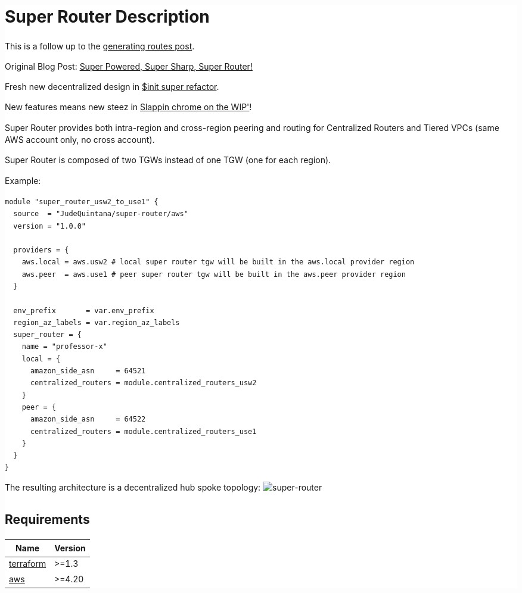 # Super Router Description
This is a follow up to the [generating routes post](https://jq1.io/posts/generating_routes/).

Original Blog Post: [Super Powered, Super Sharp, Super Router!](https://jq1.io/posts/super_router/)

Fresh new decentralized design in [$init super refactor](https://jq1.io/posts/init_super_refactor/).

New features means new steez in [Slappin chrome on the WIP'](https://jq1.io/posts/slappin_chrome_on_the_wip/)!

Super Router provides both intra-region and cross-region peering and routing for Centralized Routers and Tiered VPCs (same AWS account only, no cross account).

Super Router is composed of two TGWs instead of one TGW (one for each region).

Example:
```
module "super_router_usw2_to_use1" {
  source  = "JudeQuintana/super-router/aws"
  version = "1.0.0"

  providers = {
    aws.local = aws.usw2 # local super router tgw will be built in the aws.local provider region
    aws.peer  = aws.use1 # peer super router tgw will be built in the aws.peer provider region
  }

  env_prefix       = var.env_prefix
  region_az_labels = var.region_az_labels
  super_router = {
    name = "professor-x"
    local = {
      amazon_side_asn     = 64521
      centralized_routers = module.centralized_routers_usw2
    }
    peer = {
      amazon_side_asn     = 64522
      centralized_routers = module.centralized_routers_use1
    }
  }
}
```

The resulting architecture is a decentralized hub spoke topology:
![super-router](https://jq1.io/img/Super_Router_Shokunin.png)

## Requirements

| Name | Version |
|------|---------|
| <a name="requirement_terraform"></a> [terraform](#requirement\_terraform) | >=1.3 |
| <a name="requirement_aws"></a> [aws](#requirement\_aws) | >=4.20 |
